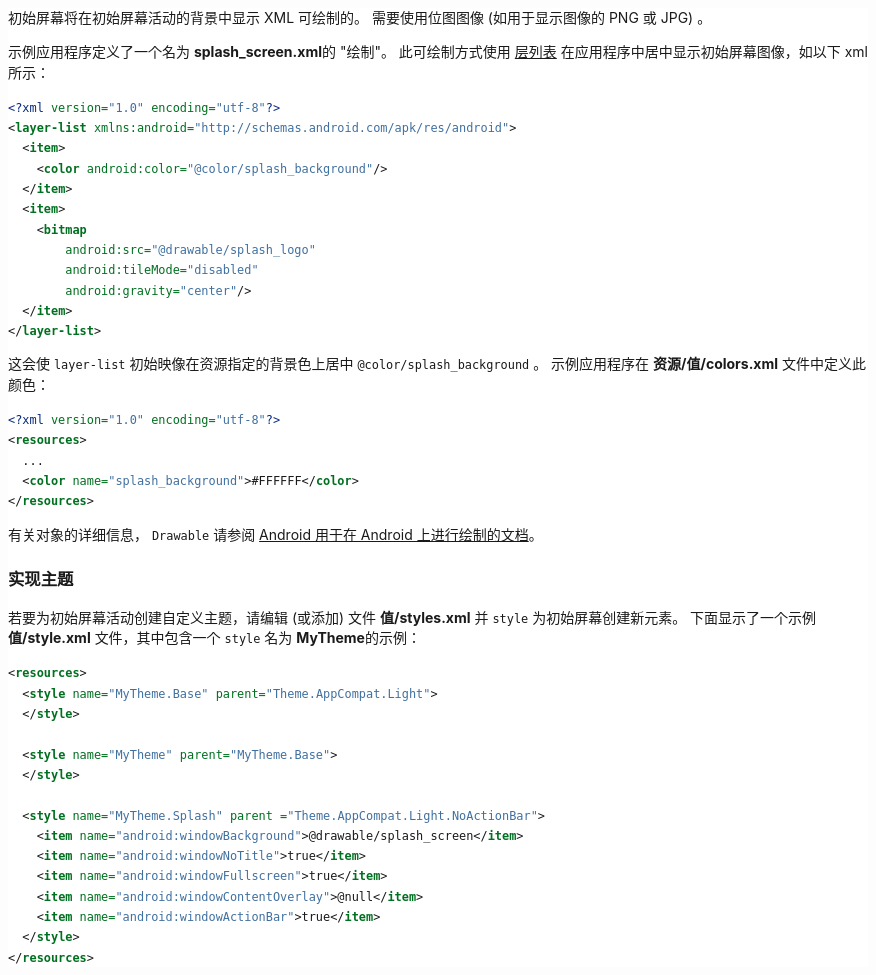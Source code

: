 初始屏幕将在初始屏幕活动的背景中显示 XML 可绘制的。 需要使用位图图像 (如用于显示图像的 PNG 或 JPG) 。

示例应用程序定义了一个名为 **splash_screen.xml**的 "绘制"。 此可绘制方式使用 [层列表](https://developer.android.com/guide/topics/resources/drawable-resource.html#LayerList) 在应用程序中居中显示初始屏幕图像，如以下 xml 所示：

```xml
<?xml version="1.0" encoding="utf-8"?>
<layer-list xmlns:android="http://schemas.android.com/apk/res/android">
  <item>
    <color android:color="@color/splash_background"/>
  </item>
  <item>
    <bitmap
        android:src="@drawable/splash_logo"
        android:tileMode="disabled"
        android:gravity="center"/>
  </item>
</layer-list>
```

这会使 `layer-list` 初始映像在资源指定的背景色上居中 `@color/splash_background` 。 示例应用程序在 **资源/值/colors.xml** 文件中定义此颜色：

```xml
<?xml version="1.0" encoding="utf-8"?>
<resources>
  ...
  <color name="splash_background">#FFFFFF</color>
</resources>
```

有关对象的详细信息， `Drawable` 请参阅 [Android 用于在 Android 上进行绘制的文档](https://developer.android.com/reference/android/graphics/drawable/Drawable)。

### <a name="implementing-a-theme"></a>实现主题

若要为初始屏幕活动创建自定义主题，请编辑 (或添加) 文件 **值/styles.xml** 并 `style` 为初始屏幕创建新元素。 下面显示了一个示例 **值/style.xml** 文件，其中包含一个 `style` 名为 **MyTheme**的示例：

```xml
<resources>
  <style name="MyTheme.Base" parent="Theme.AppCompat.Light">
  </style>

  <style name="MyTheme" parent="MyTheme.Base">
  </style>

  <style name="MyTheme.Splash" parent ="Theme.AppCompat.Light.NoActionBar">
    <item name="android:windowBackground">@drawable/splash_screen</item>
    <item name="android:windowNoTitle">true</item>  
    <item name="android:windowFullscreen">true</item>  
    <item name="android:windowContentOverlay">@null</item>  
    <item name="android:windowActionBar">true</item>  
  </style>
</resources>
```
